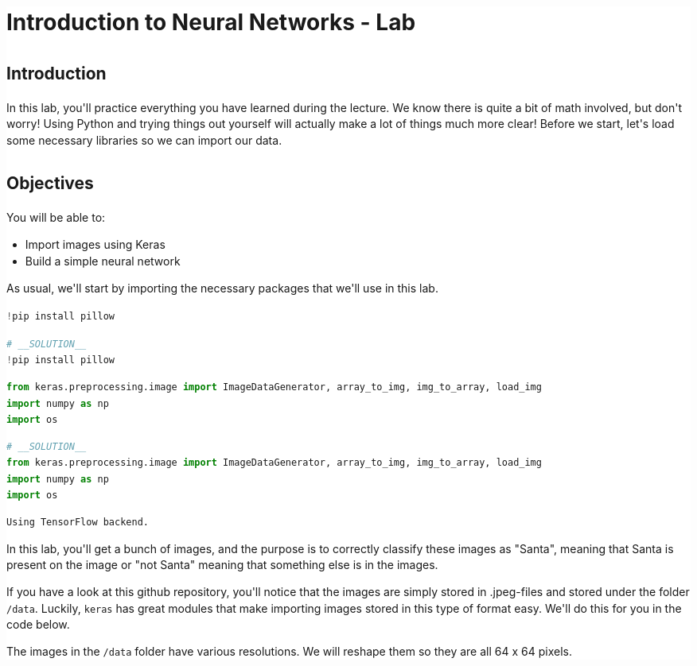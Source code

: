 
# Introduction to Neural Networks - Lab

## Introduction

In this lab, you'll practice everything you have learned during the lecture. We know there is quite a bit of math involved, but don't worry! Using Python and trying things out yourself will actually make a lot of things much more clear! Before we start, let's load some necessary libraries so we can import our data.

## Objectives

You will be able to:
* Import images using Keras
* Build a simple neural network

As usual, we'll start by importing the necessary packages that we'll use in this lab.


```python
!pip install pillow
```


```python
# __SOLUTION__ 
!pip install pillow
```


```python
from keras.preprocessing.image import ImageDataGenerator, array_to_img, img_to_array, load_img
import numpy as np
import os
```


```python
# __SOLUTION__ 
from keras.preprocessing.image import ImageDataGenerator, array_to_img, img_to_array, load_img
import numpy as np
import os
```

    Using TensorFlow backend.


In this lab, you'll get a bunch of images, and the purpose is to correctly classify these images as "Santa", meaning that Santa is present on the image or "not Santa" meaning that something else is in the images. 

If you have a look at this github repository, you'll notice that the images are simply stored in .jpeg-files and stored under the folder `/data`. Luckily, `keras` has great modules that make importing images stored in this type of format easy. We'll do this for you in the code below.

The images in the `/data` folder have various resolutions. We will reshape them so they are all 64 x 64 pixels.
